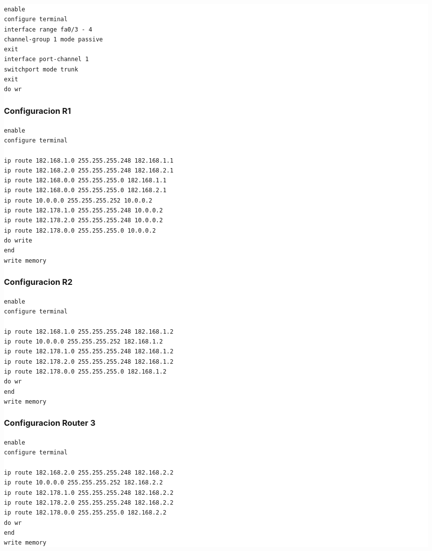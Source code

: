 ```
enable
configure terminal
interface range fa0/3 - 4
channel-group 1 mode passive
exit
interface port-channel 1
switchport mode trunk
exit
do wr
```
### Configuracion R1

```
enable
configure terminal

ip route 182.168.1.0 255.255.255.248 182.168.1.1
ip route 182.168.2.0 255.255.255.248 182.168.2.1
ip route 182.168.0.0 255.255.255.0 182.168.1.1
ip route 182.168.0.0 255.255.255.0 182.168.2.1
ip route 10.0.0.0 255.255.255.252 10.0.0.2
ip route 182.178.1.0 255.255.255.248 10.0.0.2
ip route 182.178.2.0 255.255.255.248 10.0.0.2
ip route 182.178.0.0 255.255.255.0 10.0.0.2
do write
end
write memory
```
### Configuracion R2
```
enable
configure terminal

ip route 182.168.1.0 255.255.255.248 182.168.1.2
ip route 10.0.0.0 255.255.255.252 182.168.1.2
ip route 182.178.1.0 255.255.255.248 182.168.1.2
ip route 182.178.2.0 255.255.255.248 182.168.1.2
ip route 182.178.0.0 255.255.255.0 182.168.1.2
do wr
end
write memory
```


### Configuracion Router 3
```
enable
configure terminal

ip route 182.168.2.0 255.255.255.248 182.168.2.2
ip route 10.0.0.0 255.255.255.252 182.168.2.2
ip route 182.178.1.0 255.255.255.248 182.168.2.2
ip route 182.178.2.0 255.255.255.248 182.168.2.2
ip route 182.178.0.0 255.255.255.0 182.168.2.2
do wr
end
write memory
```
